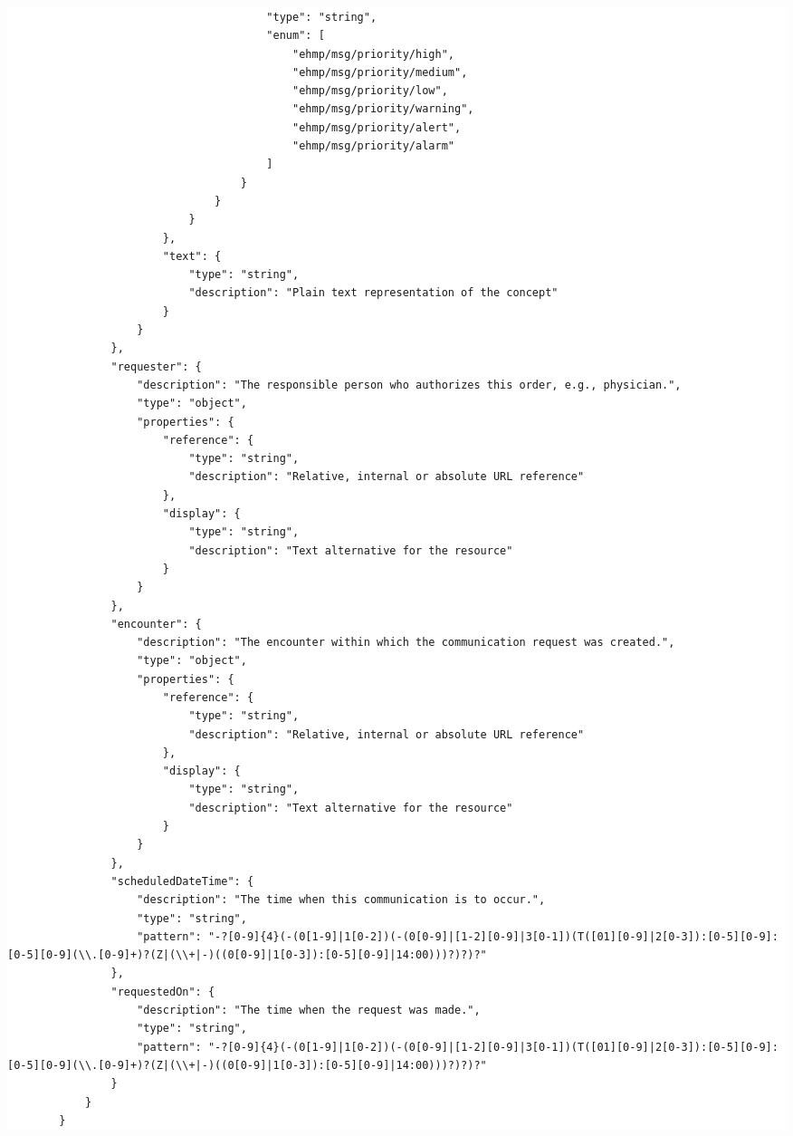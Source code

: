                                             "type": "string",
                                            "enum": [
                                                "ehmp/msg/priority/high",
                                                "ehmp/msg/priority/medium",
                                                "ehmp/msg/priority/low",
                                                "ehmp/msg/priority/warning",
                                                "ehmp/msg/priority/alert",
                                                "ehmp/msg/priority/alarm"
                                            ]
                                        }
                                    }
                                }
                            },
                            "text": {
                                "type": "string",
                                "description": "Plain text representation of the concept"
                            }
                        }
                    },
                    "requester": {
                        "description": "The responsible person who authorizes this order, e.g., physician.",
                        "type": "object",
                        "properties": {
                            "reference": {
                                "type": "string",
                                "description": "Relative, internal or absolute URL reference"
                            },
                            "display": {
                                "type": "string",
                                "description": "Text alternative for the resource"
                            }
                        }
                    },
                    "encounter": {
                        "description": "The encounter within which the communication request was created.",
                        "type": "object",
                        "properties": {
                            "reference": {
                                "type": "string",
                                "description": "Relative, internal or absolute URL reference"
                            },
                            "display": {
                                "type": "string",
                                "description": "Text alternative for the resource"
                            }
                        }
                    },
                    "scheduledDateTime": {
                        "description": "The time when this communication is to occur.",
                        "type": "string",
                        "pattern": "-?[0-9]{4}(-(0[1-9]|1[0-2])(-(0[0-9]|[1-2][0-9]|3[0-1])(T([01][0-9]|2[0-3]):[0-5][0-9]:[0-5][0-9](\\.[0-9]+)?(Z|(\\+|-)((0[0-9]|1[0-3]):[0-5][0-9]|14:00)))?)?)?"
                    },
                    "requestedOn": {
                        "description": "The time when the request was made.",
                        "type": "string",
                        "pattern": "-?[0-9]{4}(-(0[1-9]|1[0-2])(-(0[0-9]|[1-2][0-9]|3[0-1])(T([01][0-9]|2[0-3]):[0-5][0-9]:[0-5][0-9](\\.[0-9]+)?(Z|(\\+|-)((0[0-9]|1[0-3]):[0-5][0-9]|14:00)))?)?)?"
                    }
                }
            }
